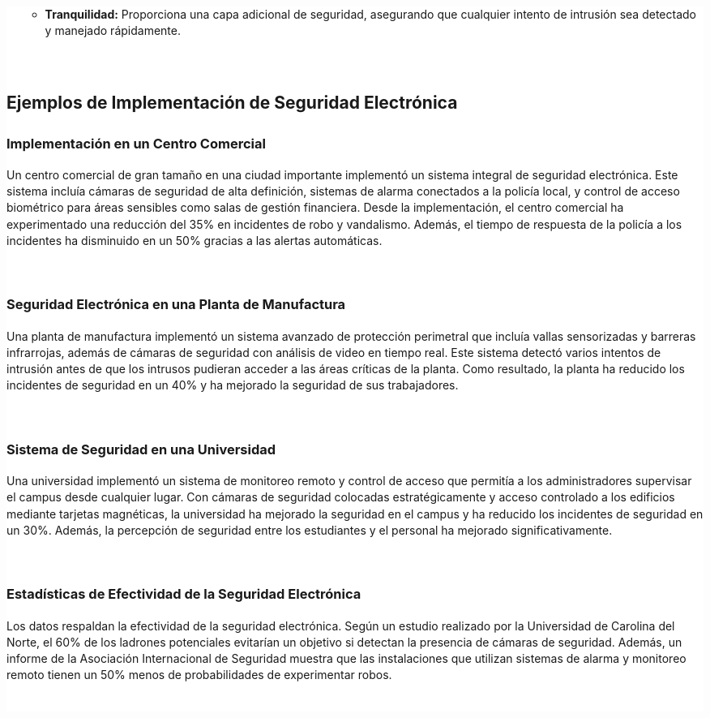 <p></p>
<ul>
<li style="list-style-type: none;">
</li>
<ul>
<li><strong>Tranquilidad:</strong> Proporciona una capa adicional de seguridad, asegurando que cualquier intento de intrusión sea detectado y manejado rápidamente.</li>
</ul>
</ul>
<div><br></div>
<p></p>
<p></p>
<p></p>
<h2 id="h-ejemplos-de-implementacion-de-seguridad-electronica" class="wp-block-heading"><strong>Ejemplos de Implementación de Seguridad Electrónica</strong></h2>
<p></p>
<p></p>
<h3 id="h-implementacion-en-un-centro-comercial" class="wp-block-heading"><strong>Implementación en un Centro Comercial</strong></h3>
<p></p>
<p></p>
<p>Un centro comercial de gran tamaño en una ciudad importante implementó un sistema integral de seguridad electrónica. Este sistema incluía cámaras de seguridad de alta definición, sistemas de alarma conectados a la policía local, y control de acceso biométrico para áreas sensibles como salas de gestión financiera. Desde la implementación, el centro comercial ha experimentado una reducción del 35% en incidentes de robo y vandalismo. Además, el tiempo de respuesta de la policía a los incidentes ha disminuido en un 50% gracias a las alertas automáticas.</p>
<p><br></p>
<p></p>
<p></p>
<h3 id="h-seguridad-electronica-en-una-planta-de-manufactura" class="wp-block-heading"><strong>Seguridad Electrónica en una Planta de Manufactura</strong></h3>
<p></p>
<p></p>
<p>Una planta de manufactura implementó un sistema avanzado de protección perimetral que incluía vallas sensorizadas y barreras infrarrojas, además de cámaras de seguridad con análisis de video en tiempo real. Este sistema detectó varios intentos de intrusión antes de que los intrusos pudieran acceder a las áreas críticas de la planta. Como resultado, la planta ha reducido los incidentes de seguridad en un 40% y ha mejorado la seguridad de sus trabajadores.</p>
<p><br></p>
<p></p>
<p></p>
<h3 id="h-sistema-de-seguridad-en-una-universidad" class="wp-block-heading"><strong>Sistema de Seguridad en una Universidad</strong></h3>
<p></p>
<p></p>
<p>Una universidad implementó un sistema de monitoreo remoto y control de acceso que permitía a los administradores supervisar el campus desde cualquier lugar. Con cámaras de seguridad colocadas estratégicamente y acceso controlado a los edificios mediante tarjetas magnéticas, la universidad ha mejorado la seguridad en el campus y ha reducido los incidentes de seguridad en un 30%. Además, la percepción de seguridad entre los estudiantes y el personal ha mejorado significativamente.</p>
<p><br></p>
<p></p>
<p></p>
<h3 id="h-estadisticas-de-efectividad-de-la-seguridad-electronica" class="wp-block-heading"><strong>Estadísticas de Efectividad de la Seguridad Electrónica</strong></h3>
<p></p>
<p></p>
<p>Los datos respaldan la efectividad de la seguridad electrónica. Según un estudio realizado por la Universidad de Carolina del Norte, el 60% de los ladrones potenciales evitarían un objetivo si detectan la presencia de cámaras de seguridad. Además, un informe de la Asociación Internacional de Seguridad muestra que las instalaciones que utilizan sistemas de alarma y monitoreo remoto tienen un 50% menos de probabilidades de experimentar robos.</p>
<p><br></p>
